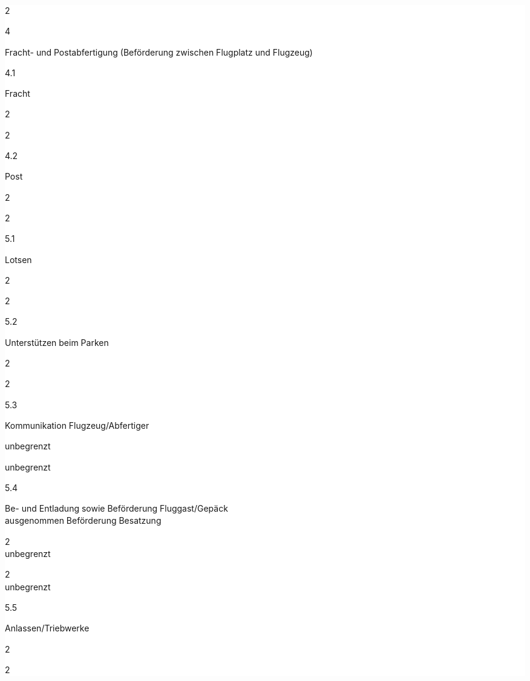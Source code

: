 2

4

Fracht- und Postabfertigung (Beförderung zwischen Flugplatz und Flugzeug)

4.1

Fracht

2

2

4.2

Post

2

2

5.1

Lotsen

2

2

5.2

Unterstützen beim Parken

2

2

5.3

Kommunikation Flugzeug/Abfertiger

unbegrenzt

unbegrenzt

5.4

Be- und Entladung sowie Beförderung Fluggast/Gepäck  
ausgenommen Beförderung Besatzung

2  
unbegrenzt

2  
unbegrenzt

5.5

Anlassen/Triebwerke

2

2

